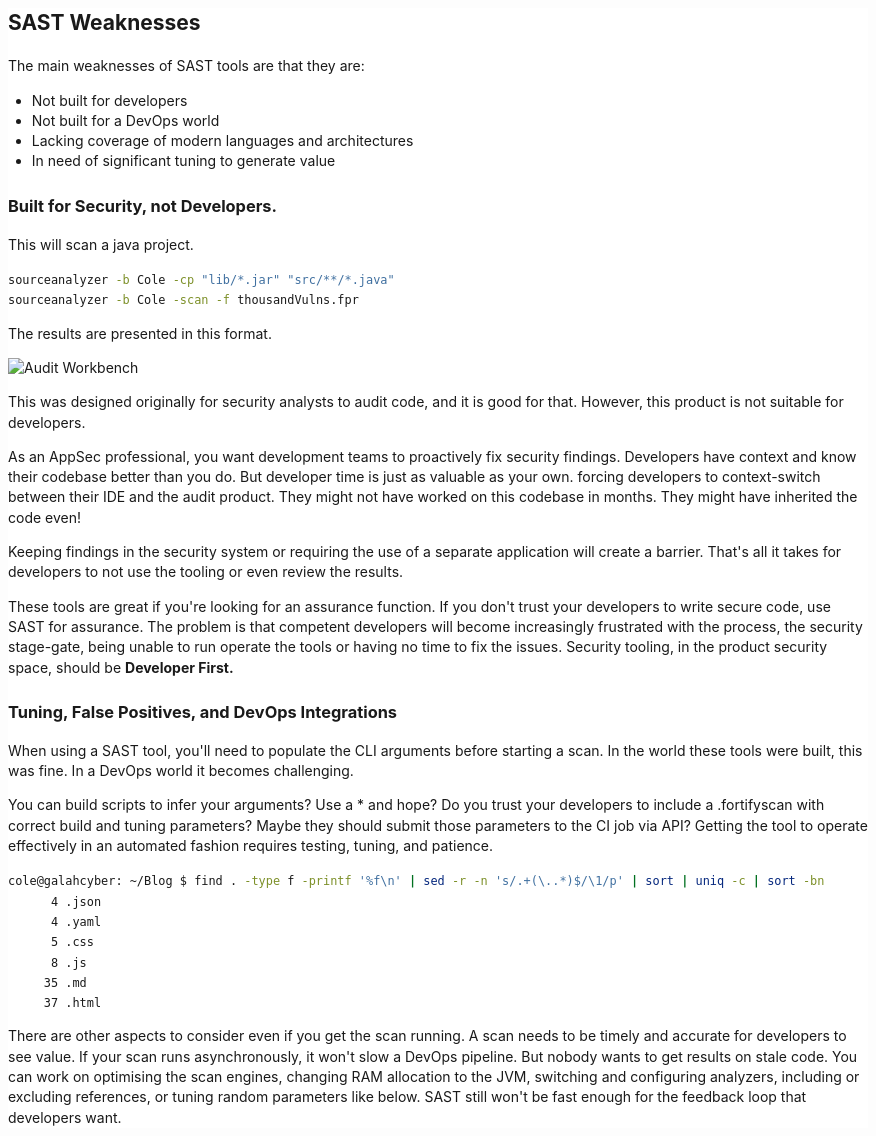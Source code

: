 ## SAST Weaknesses

The main weaknesses of SAST tools are that they are:

* Not built for developers
* Not built for a DevOps world
* Lacking coverage of modern languages and architectures
* In need of significant tuning to generate value

### Built for Security, not Developers.

This will scan a java project. 

```bash
sourceanalyzer -b Cole -cp "lib/*.jar" "src/**/*.java" 
sourceanalyzer -b Cole -scan -f thousandVulns.fpr 
```
The results are presented in this format.

![Audit Workbench](../../img/posts/2021-06/aw.jpg)

This was designed originally for security analysts to audit code, and it is good for that. However, this product is not suitable for developers.

As an AppSec professional, you want development teams to proactively fix security findings. Developers have context and know their codebase better than you do. But developer time is just as valuable as your own. forcing developers to context-switch between their IDE and the audit product. They might not have worked on this codebase in months. They might have inherited the code even!

Keeping findings in the security system or requiring the use of a separate application will create a barrier. That's all it takes for developers to not use the tooling or even review the results.

These tools are great if you're looking for an assurance function. If you don't trust your developers to write secure code, use SAST for assurance. The problem is that competent developers will become increasingly frustrated with the process, the security stage-gate, being unable to run operate the tools or having no time to fix the issues. Security tooling, in the product security space, should be **Developer First.** 

### Tuning, False Positives, and DevOps Integrations

When using a SAST tool, you'll need to populate the CLI arguments before starting a scan. In the world these tools were built, this was fine. In a DevOps world it becomes challenging.

You can build scripts to infer your arguments? Use a * and hope? Do you trust your developers to include a .fortifyscan with correct build and tuning parameters? Maybe they should submit those parameters to the CI job via API? Getting the tool to operate effectively in an automated fashion requires testing, tuning, and patience.

```sh
cole@galahcyber: ~/Blog $ find . -type f -printf '%f\n' | sed -r -n 's/.+(\..*)$/\1/p' | sort | uniq -c | sort -bn
      4 .json
      4 .yaml
      5 .css
      8 .js
     35 .md
     37 .html
```
There are other aspects to consider even if you get the scan running. A scan needs to be timely and accurate for developers to see value. If your scan runs asynchronously, it won't slow a DevOps pipeline. But nobody wants to get results on stale code. You can work on optimising the scan engines, changing RAM allocation to the JVM, switching and configuring analyzers, including or excluding references, or tuning random parameters like below. SAST still won't be fast enough for the feedback loop that developers want.
